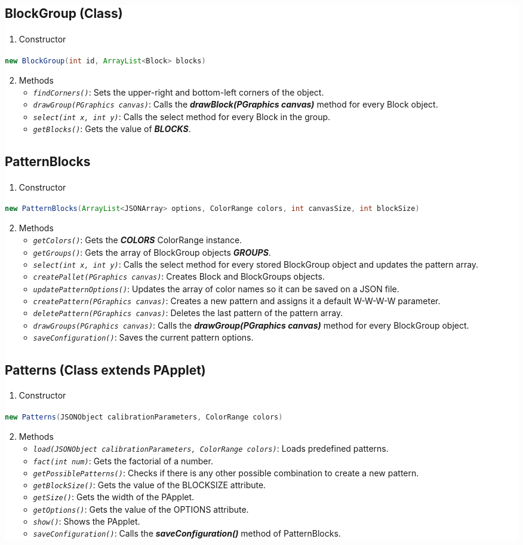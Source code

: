

## **BlockGroup (Class)**
1. Constructor
```java
new BlockGroup(int id, ArrayList<Block> blocks)
```
2. Methods
    - *`findCorners()`*: Sets the upper-right and bottom-left corners of the object.
    - *`drawGroup(PGraphics canvas)`*: Calls the **_drawBlock(PGraphics canvas)_** method for every Block object.
    - *`select(int x, int y)`*: Calls the select method for every Block in the group.
    - *`getBlocks()`*: Gets the value of **_BLOCKS_**.


## **PatternBlocks**
1. Constructor
```java
new PatternBlocks(ArrayList<JSONArray> options, ColorRange colors, int canvasSize, int blockSize)
```
2. Methods
    - *`getColors()`*: Gets the **_COLORS_** ColorRange instance.
    - *`getGroups()`*: Gets the array of BlockGroup objects **_GROUPS_**.
    - *`select(int x, int y)`*: Calls the select method for every stored BlockGroup object and updates the pattern array.
    - *`createPallet(PGraphics canvas)`*: Creates Block and BlockGroups objects.
    - *`updatePatternOptions()`*: Updates the array of color names so it can be saved on a JSON file.
    - *`createPattern(PGraphics canvas)`*: Creates a new pattern and assigns it a default W-W-W-W parameter.
    - *`deletePattern(PGraphics canvas)`*: Deletes the last pattern of the pattern array.
    - *`drawGroups(PGraphics canvas)`*: Calls the **_drawGroup(PGraphics canvas)_** method for every BlockGroup object.
    - *`saveConfiguration()`*: Saves the current pattern options.


## **Patterns (Class extends PApplet)**
1. Constructor
```java
new Patterns(JSONObject calibrationParameters, ColorRange colors)
```
2. Methods
   - *`load(JSONObject calibrationParameters, ColorRange colors)`*: Loads predefined patterns.
   - *`fact(int num)`*: Gets the factorial of a number.
   - *`getPossiblePatterns()`*: Checks if there is any other possible combination to create a new pattern.
   - *`getBlockSize()`*: Gets the value of the BLOCKSIZE attribute.
   - *`getSize()`*: Gets the width of the PApplet.
   - *`getOptions()`*: Gets the value of the OPTIONS attribute.
   - *`show()`*: Shows the PApplet.
   - *`saveConfiguration()`*: Calls the **_saveConfiguration()_** method of PatternBlocks.
